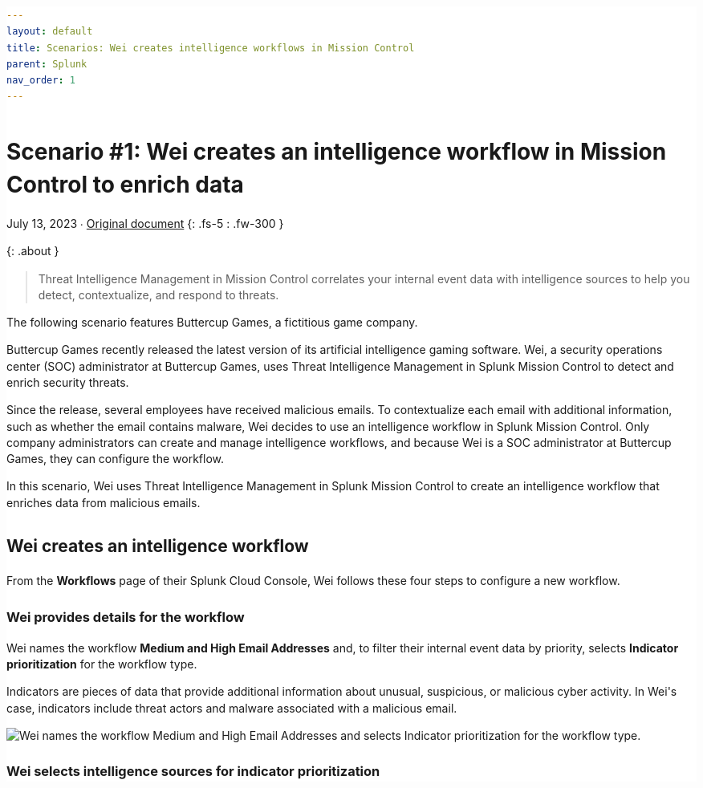 ```yaml
---
layout: default
title: Scenarios: Wei creates intelligence workflows in Mission Control
parent: Splunk
nav_order: 1
---
```


# Scenario #1: Wei creates an intelligence workflow in Mission Control to enrich data

July 13, 2023 ∙ [Original document](https://docs.splunk.com/Documentation/MC/Current/Detect/TIMEnrichData)
{: .fs-5 : .fw-300 }

{:  .about }
> Threat Intelligence Management in Mission Control correlates your internal event data with intelligence sources to help you detect, contextualize, and respond to threats.

The following scenario features Buttercup Games, a fictitious game company.

Buttercup Games recently released the latest version of its artificial intelligence gaming software. Wei, a security operations center (SOC) administrator at Buttercup Games, uses Threat Intelligence Management in Splunk Mission Control to detect and enrich security threats.

Since the release, several employees have received malicious emails. To contextualize each email with additional information, such as whether the email contains malware, Wei decides to use an intelligence workflow in Splunk Mission Control. Only company administrators can create and manage intelligence workflows, and because Wei is a SOC administrator at Buttercup Games, they can configure the workflow.

In this scenario, Wei uses Threat Intelligence Management in Splunk Mission Control to create an intelligence workflow that enriches data from malicious emails.

## Wei creates an intelligence workflow

From the **Workflows** page of their Splunk Cloud Console, Wei follows these four steps to configure a new workflow.

### Wei provides details for the workflow

Wei names the workflow **Medium and High Email Addresses** and, to filter their internal event data by priority, selects **Indicator prioritization** for the workflow type.

Indicators are pieces of data that provide additional information about unusual, suspicious, or malicious cyber activity. In Wei's case, indicators include threat actors and malware associated with a malicious email.

![Wei names the workflow Medium and High Email Addresses and selects Indicator prioritization for the workflow type.](https://github.com/haileytapia/portfolio/assets/78626762/77b5cd7b-0536-4931-a06c-77a381df54b9)

### Wei selects intelligence sources for indicator prioritization
